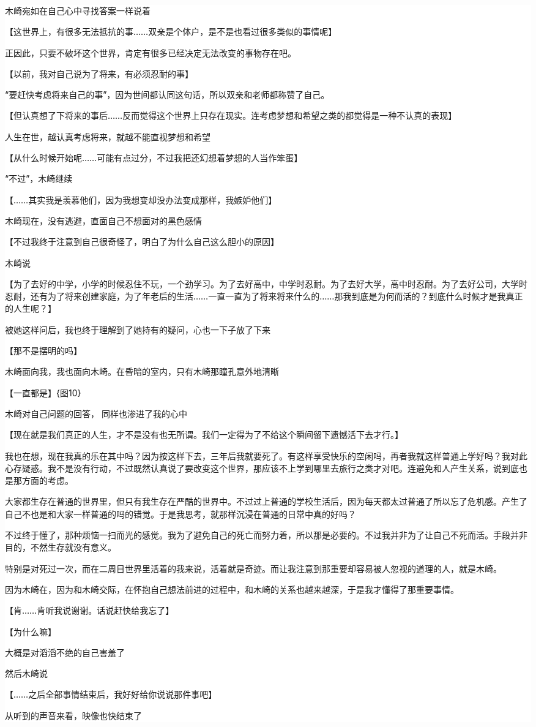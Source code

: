 木崎宛如在自己心中寻找答案一样说着

【这世界上，有很多无法抵抗的事……双亲是个体户，是不是也看过很多类似的事情呢】

正因此，只要不破坏这个世界，肯定有很多已经决定无法改变的事物存在吧。

【以前，我对自己说为了将来，有必须忍耐的事】

“要赶快考虑将来自己的事”，因为世间都认同这句话，所以双亲和老师都称赞了自己。

【但认真想了下将来的事后……反而觉得这个世界上只存在现实。连考虑梦想和希望之类的都觉得是一种不认真的表现】

人生在世，越认真考虑将来，就越不能直视梦想和希望

【从什么时候开始呢……可能有点过分，不过我把还幻想着梦想的人当作笨蛋】

“不过”，木崎继续

【……其实我是羡慕他们，因为我想变却没办法变成那样，我嫉妒他们】

木崎现在，没有逃避，直面自己不想面对的黑色感情

【不过我终于注意到自己很奇怪了，明白了为什么自己这么胆小的原因】

木崎说

【为了去好的中学，小学的时候忍住不玩，一个劲学习。为了去好高中，中学时忍耐。为了去好大学，高中时忍耐。为了去好公司，大学时忍耐，还有为了将来创建家庭，为了年老后的生活……一直一直为了将来将来什么的……那我到底是为何而活的？到底什么时候才是我真正的人生呢？】

被她这样问后，我也终于理解到了她持有的疑问，心也一下子放了下来

【那不是摆明的吗】

木崎面向我，我也面向木崎。在昏暗的室内，只有木崎那瞳孔意外地清晰

【一直都是】{图10}

木崎对自己问题的回答， 同样也渗进了我的心中

【现在就是我们真正的人生，才不是没有也无所谓。我们一定得为了不给这个瞬间留下遗憾活下去才行。】

我也在想，现在我真的乐在其中吗？因为按这样下去，三年后我就要死了。有这样享受快乐的空闲吗，再者我就这样普通上学好吗？我对此心存疑惑。我不是没有行动，不过既然认真说了要改变这个世界，那应该不上学到哪里去旅行之类才对吧。连避免和人产生关系，说到底也是那方面的考虑。

大家都生存在普通的世界里，但只有我生存在严酷的世界中。不过过上普通的学校生活后，因为每天都太过普通了所以忘了危机感。产生了自己不也是和大家一样普通的吗的错觉。于是我思考，就那样沉浸在普通的日常中真的好吗？

不过终于懂了，那种烦恼一扫而光的感觉。我为了避免自己的死亡而努力着，所以那是必要的。不过我并非为了让自己不死而活。手段并非目的，不然生存就没有意义。

特别是对死过一次，而在二周目世界里活着的我来说，活着就是奇迹。而让我注意到那重要却容易被人忽视的道理的人，就是木崎。

因为木崎在，因为和木崎交际，在怀抱自己想法前进的过程中，和木崎的关系也越来越深，于是我才懂得了那重要事情。

【肯……肯听我说谢谢。话说赶快给我忘了】

【为什么嘛】

大概是对滔滔不绝的自己害羞了

然后木崎说

【……之后全部事情结束后，我好好给你说说那件事吧】

从听到的声音来看，映像也快结束了
